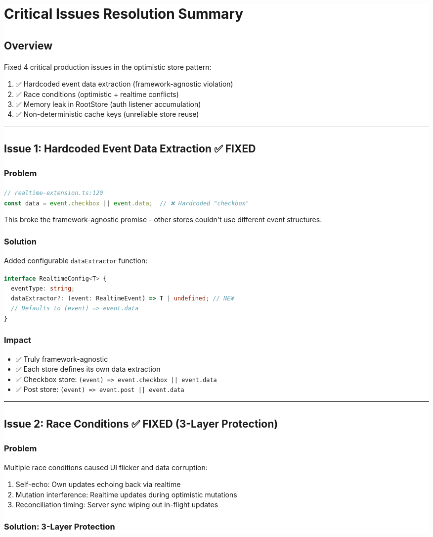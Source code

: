 # Critical Issues Resolution Summary

## Overview
Fixed 4 critical production issues in the optimistic store pattern:
1. ✅ Hardcoded event data extraction (framework-agnostic violation)
2. ✅ Race conditions (optimistic + realtime conflicts)
3. ✅ Memory leak in RootStore (auth listener accumulation)
4. ✅ Non-deterministic cache keys (unreliable store reuse)

---

## Issue 1: Hardcoded Event Data Extraction ✅ FIXED

### Problem
```typescript
// realtime-extension.ts:120
const data = event.checkbox || event.data;  // ❌ Hardcoded "checkbox"
```
This broke the framework-agnostic promise - other stores couldn't use different event structures.

### Solution
Added configurable `dataExtractor` function:
```typescript
interface RealtimeConfig<T> {
  eventType: string;
  dataExtractor?: (event: RealtimeEvent) => T | undefined; // NEW
  // Defaults to (event) => event.data
}
```

### Impact
- ✅ Truly framework-agnostic
- ✅ Each store defines its own data extraction
- ✅ Checkbox store: `(event) => event.checkbox || event.data`
- ✅ Post store: `(event) => event.post || event.data`

---

## Issue 2: Race Conditions ✅ FIXED (3-Layer Protection)

### Problem
Multiple race conditions caused UI flicker and data corruption:
1. Self-echo: Own updates echoing back via realtime
2. Mutation interference: Realtime updates during optimistic mutations
3. Reconciliation timing: Server sync wiping out in-flight updates

### Solution: 3-Layer Protection
